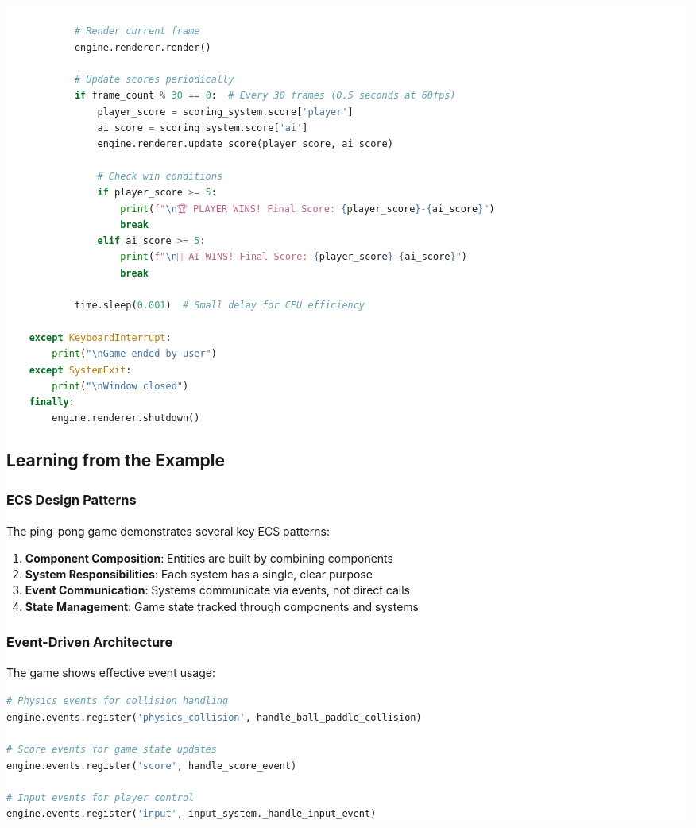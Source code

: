 ```python
            
            # Render current frame
            engine.renderer.render()
            
            # Update scores periodically
            if frame_count % 30 == 0:  # Every 30 frames (0.5 seconds at 60fps)
                player_score = scoring_system.score['player']
                ai_score = scoring_system.score['ai']
                engine.renderer.update_score(player_score, ai_score)
                
                # Check win conditions
                if player_score >= 5:
                    print(f"\n🏆 PLAYER WINS! Final Score: {player_score}-{ai_score}")
                    break
                elif ai_score >= 5:
                    print(f"\n🤖 AI WINS! Final Score: {player_score}-{ai_score}")
                    break
            
            time.sleep(0.001)  # Small delay for CPU efficiency
            
    except KeyboardInterrupt:
        print("\nGame ended by user")
    except SystemExit:
        print("\nWindow closed")
    finally:
        engine.renderer.shutdown()
```

## Learning from the Example

### ECS Design Patterns

The ping-pong game demonstrates several key ECS patterns:

1. **Component Composition**: Entities are built by combining components
2. **System Responsibilities**: Each system has a single, clear purpose
3. **Event Communication**: Systems communicate via events, not direct calls
4. **State Management**: Game state tracked through components and systems

### Event-Driven Architecture

The game shows effective event usage:

```python
# Physics events for collision handling
engine.events.register('physics_collision', handle_ball_paddle_collision)

# Score events for game state updates
engine.events.register('score', handle_score_event)

# Input events for player control
engine.events.register('input', input_system._handle_input_event)
```
